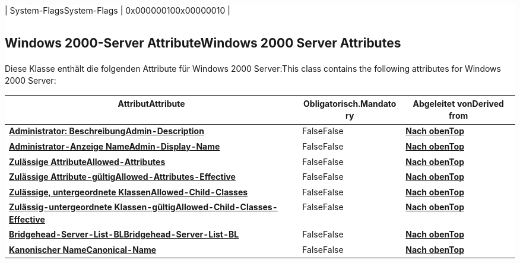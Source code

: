 | <span data-ttu-id="b735b-151">System-Flags</span><span class="sxs-lookup"><span data-stu-id="b735b-151">System-Flags</span></span>                | <span data-ttu-id="b735b-152">0x00000010</span><span class="sxs-lookup"><span data-stu-id="b735b-152">0x00000010</span></span>                                                                                   |



## <a name="windows-2000-server-attributes"></a><span data-ttu-id="b735b-153">Windows 2000-Server Attribute</span><span class="sxs-lookup"><span data-stu-id="b735b-153">Windows 2000 Server Attributes</span></span>

<span data-ttu-id="b735b-154">Diese Klasse enthält die folgenden Attribute für Windows 2000 Server:</span><span class="sxs-lookup"><span data-stu-id="b735b-154">This class contains the following attributes for Windows 2000 Server:</span></span>



| <span data-ttu-id="b735b-155">Attribut</span><span class="sxs-lookup"><span data-stu-id="b735b-155">Attribute</span></span>                                                                 | <span data-ttu-id="b735b-156">Obligatorisch.</span><span class="sxs-lookup"><span data-stu-id="b735b-156">Mandatory</span></span> | <span data-ttu-id="b735b-157">Abgeleitet von</span><span class="sxs-lookup"><span data-stu-id="b735b-157">Derived from</span></span>                                                                             |
|---------------------------------------------------------------------------|-----------|------------------------------------------------------------------------------------------|
| [<span data-ttu-id="b735b-158">**Administrator: Beschreibung**</span><span class="sxs-lookup"><span data-stu-id="b735b-158">**Admin-Description**</span></span>](a-admindescription.md)                           | <span data-ttu-id="b735b-159">False</span><span class="sxs-lookup"><span data-stu-id="b735b-159">False</span></span>     | [<span data-ttu-id="b735b-160">**Nach oben**</span><span class="sxs-lookup"><span data-stu-id="b735b-160">**Top**</span></span>](c-top.md)<br/>                                                          |
| [<span data-ttu-id="b735b-161">**Administrator-Anzeige Name**</span><span class="sxs-lookup"><span data-stu-id="b735b-161">**Admin-Display-Name**</span></span>](a-admindisplayname.md)                          | <span data-ttu-id="b735b-162">False</span><span class="sxs-lookup"><span data-stu-id="b735b-162">False</span></span>     | [<span data-ttu-id="b735b-163">**Nach oben**</span><span class="sxs-lookup"><span data-stu-id="b735b-163">**Top**</span></span>](c-top.md)<br/>                                                          |
| [<span data-ttu-id="b735b-164">**Zulässige Attribute**</span><span class="sxs-lookup"><span data-stu-id="b735b-164">**Allowed-Attributes**</span></span>](a-allowedattributes.md)                         | <span data-ttu-id="b735b-165">False</span><span class="sxs-lookup"><span data-stu-id="b735b-165">False</span></span>     | [<span data-ttu-id="b735b-166">**Nach oben**</span><span class="sxs-lookup"><span data-stu-id="b735b-166">**Top**</span></span>](c-top.md)<br/>                                                          |
| [<span data-ttu-id="b735b-167">**Zulässige Attribute-gültig**</span><span class="sxs-lookup"><span data-stu-id="b735b-167">**Allowed-Attributes-Effective**</span></span>](a-allowedattributeseffective.md)      | <span data-ttu-id="b735b-168">False</span><span class="sxs-lookup"><span data-stu-id="b735b-168">False</span></span>     | [<span data-ttu-id="b735b-169">**Nach oben**</span><span class="sxs-lookup"><span data-stu-id="b735b-169">**Top**</span></span>](c-top.md)<br/>                                                          |
| [<span data-ttu-id="b735b-170">**Zulässige, untergeordnete Klassen**</span><span class="sxs-lookup"><span data-stu-id="b735b-170">**Allowed-Child-Classes**</span></span>](a-allowedchildclasses.md)                    | <span data-ttu-id="b735b-171">False</span><span class="sxs-lookup"><span data-stu-id="b735b-171">False</span></span>     | [<span data-ttu-id="b735b-172">**Nach oben**</span><span class="sxs-lookup"><span data-stu-id="b735b-172">**Top**</span></span>](c-top.md)<br/>                                                          |
| [<span data-ttu-id="b735b-173">**Zulässig-untergeordnete Klassen-gültig**</span><span class="sxs-lookup"><span data-stu-id="b735b-173">**Allowed-Child-Classes-Effective**</span></span>](a-allowedchildclasseseffective.md) | <span data-ttu-id="b735b-174">False</span><span class="sxs-lookup"><span data-stu-id="b735b-174">False</span></span>     | [<span data-ttu-id="b735b-175">**Nach oben**</span><span class="sxs-lookup"><span data-stu-id="b735b-175">**Top**</span></span>](c-top.md)<br/>                                                          |
| [<span data-ttu-id="b735b-176">**Bridgehead-Server-List-BL**</span><span class="sxs-lookup"><span data-stu-id="b735b-176">**Bridgehead-Server-List-BL**</span></span>](a-bridgeheadserverlistbl.md)             | <span data-ttu-id="b735b-177">False</span><span class="sxs-lookup"><span data-stu-id="b735b-177">False</span></span>     | [<span data-ttu-id="b735b-178">**Nach oben**</span><span class="sxs-lookup"><span data-stu-id="b735b-178">**Top**</span></span>](c-top.md)<br/>                                                          |
| [<span data-ttu-id="b735b-179">**Kanonischer Name**</span><span class="sxs-lookup"><span data-stu-id="b735b-179">**Canonical-Name**</span></span>](a-canonicalname.md)                                 | <span data-ttu-id="b735b-180">False</span><span class="sxs-lookup"><span data-stu-id="b735b-180">False</span></span>     | [<span data-ttu-id="b735b-181">**Nach oben**</span><span class="sxs-lookup"><span data-stu-id="b735b-181">**Top**</span></span>](c-top.md)<br/>                                                          |